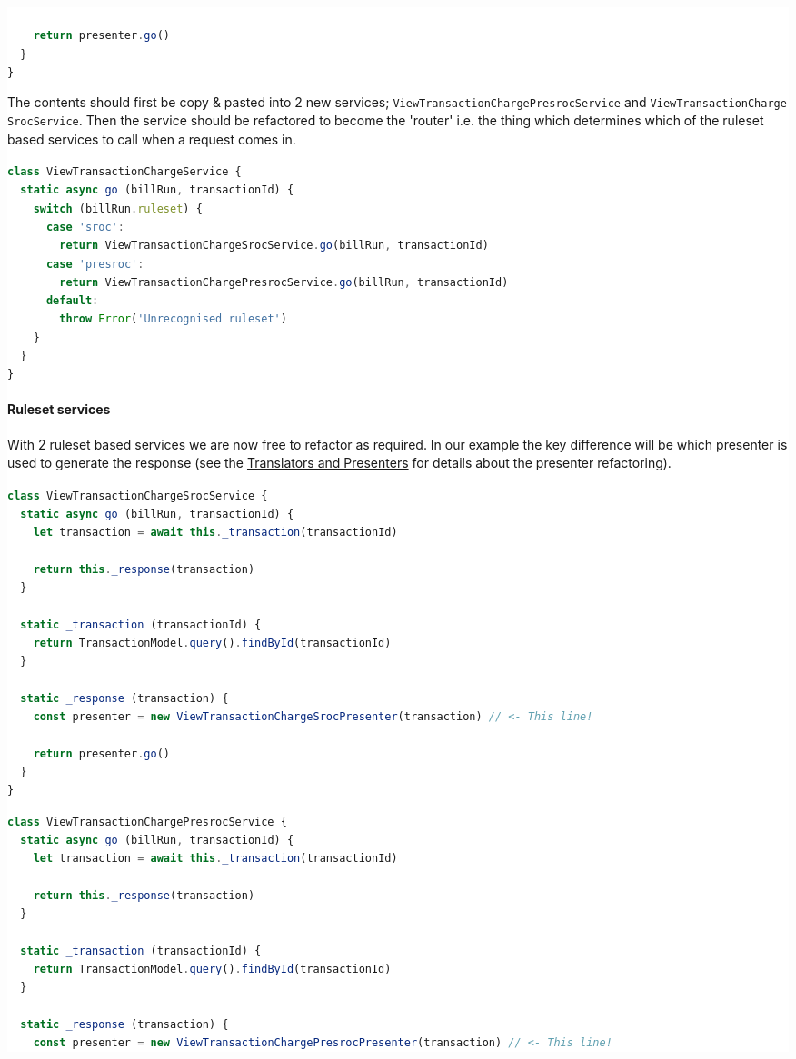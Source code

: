 ```javascript

    return presenter.go()
  }
}
```

The contents should first be copy & pasted into 2 new services; `ViewTransactionChargePresrocService` and `ViewTransactionChargeSrocService`. Then the service should be refactored to become the 'router' i.e. the thing which determines which of the ruleset based services to call when a request comes in.

```javascript
class ViewTransactionChargeService {
  static async go (billRun, transactionId) {
    switch (billRun.ruleset) {
      case 'sroc':
        return ViewTransactionChargeSrocService.go(billRun, transactionId)
      case 'presroc':
        return ViewTransactionChargePresrocService.go(billRun, transactionId)
      default:
        throw Error('Unrecognised ruleset')
    }
  }
}
```

#### Ruleset services

With 2 ruleset based services we are now free to refactor as required. In our example the key difference will be which presenter is used to generate the response (see the [Translators and Presenters](#transalators-and-presenters) for details about the presenter refactoring).

```javascript
class ViewTransactionChargeSrocService {
  static async go (billRun, transactionId) {
    let transaction = await this._transaction(transactionId)

    return this._response(transaction)
  }

  static _transaction (transactionId) {
    return TransactionModel.query().findById(transactionId)
  }

  static _response (transaction) {
    const presenter = new ViewTransactionChargeSrocPresenter(transaction) // <- This line!

    return presenter.go()
  }
}
```

```javascript
class ViewTransactionChargePresrocService {
  static async go (billRun, transactionId) {
    let transaction = await this._transaction(transactionId)

    return this._response(transaction)
  }

  static _transaction (transactionId) {
    return TransactionModel.query().findById(transactionId)
  }

  static _response (transaction) {
    const presenter = new ViewTransactionChargePresrocPresenter(transaction) // <- This line!
```
